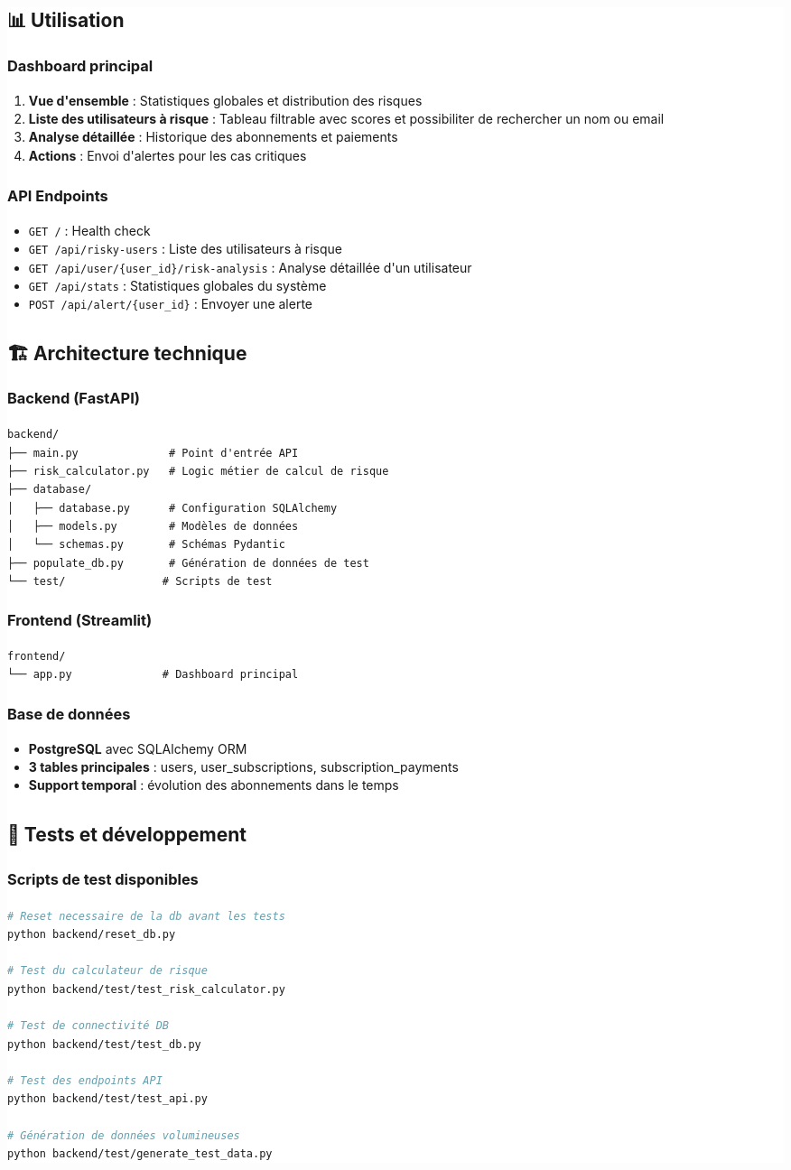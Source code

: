 ## 📊 Utilisation

### Dashboard principal
1. **Vue d'ensemble** : Statistiques globales et distribution des risques
2. **Liste des utilisateurs à risque** : Tableau filtrable avec scores et possibiliter de rechercher un nom ou email
3. **Analyse détaillée** : Historique des abonnements et paiements
4. **Actions** : Envoi d'alertes pour les cas critiques

### API Endpoints
- `GET /` : Health check
- `GET /api/risky-users` : Liste des utilisateurs à risque
- `GET /api/user/{user_id}/risk-analysis` : Analyse détaillée d'un utilisateur
- `GET /api/stats` : Statistiques globales du système
- `POST /api/alert/{user_id}` : Envoyer une alerte

## 🏗️ Architecture technique

### Backend (FastAPI)
```
backend/
├── main.py              # Point d'entrée API
├── risk_calculator.py   # Logic métier de calcul de risque
├── database/
│   ├── database.py      # Configuration SQLAlchemy
│   ├── models.py        # Modèles de données
│   └── schemas.py       # Schémas Pydantic
├── populate_db.py       # Génération de données de test
└── test/               # Scripts de test
```

### Frontend (Streamlit)
```
frontend/
└── app.py              # Dashboard principal
```

### Base de données
- **PostgreSQL** avec SQLAlchemy ORM
- **3 tables principales** : users, user_subscriptions, subscription_payments
- **Support temporal** : évolution des abonnements dans le temps

## 🧪 Tests et développement

### Scripts de test disponibles

```bash
# Reset necessaire de la db avant les tests
python backend/reset_db.py

# Test du calculateur de risque
python backend/test/test_risk_calculator.py

# Test de connectivité DB
python backend/test/test_db.py

# Test des endpoints API
python backend/test/test_api.py

# Génération de données volumineuses
python backend/test/generate_test_data.py
```